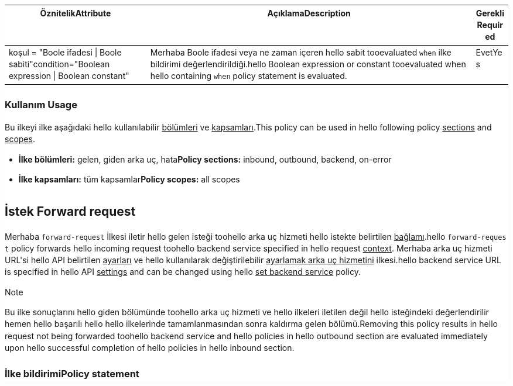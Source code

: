 |<span data-ttu-id="1f6a0-157">Öznitelik</span><span class="sxs-lookup"><span data-stu-id="1f6a0-157">Attribute</span></span>|<span data-ttu-id="1f6a0-158">Açıklama</span><span class="sxs-lookup"><span data-stu-id="1f6a0-158">Description</span></span>|<span data-ttu-id="1f6a0-159">Gerekli</span><span class="sxs-lookup"><span data-stu-id="1f6a0-159">Required</span></span>|  
|---------------|-----------------|--------------|  
|<span data-ttu-id="1f6a0-160">koşul = "Boole ifadesi &#124; Boole sabiti"</span><span class="sxs-lookup"><span data-stu-id="1f6a0-160">condition="Boolean expression &#124; Boolean constant"</span></span>|<span data-ttu-id="1f6a0-161">Merhaba Boole ifadesi veya ne zaman içeren hello sabit tooevaluated `when` ilke bildirimi değerlendirildiği.</span><span class="sxs-lookup"><span data-stu-id="1f6a0-161">hello Boolean expression or constant tooevaluated when hello containing `when` policy statement is evaluated.</span></span>|<span data-ttu-id="1f6a0-162">Evet</span><span class="sxs-lookup"><span data-stu-id="1f6a0-162">Yes</span></span>|  
  
###  <span data-ttu-id="1f6a0-163"><a name="ChooseUsage"></a>Kullanım</span><span class="sxs-lookup"><span data-stu-id="1f6a0-163"><a name="ChooseUsage"></a> Usage</span></span>  
 <span data-ttu-id="1f6a0-164">Bu ilkeyi ilke aşağıdaki hello kullanılabilir [bölümleri](http://azure.microsoft.com/documentation/articles/api-management-howto-policies/#sections) ve [kapsamları](http://azure.microsoft.com/documentation/articles/api-management-howto-policies/#scopes).</span><span class="sxs-lookup"><span data-stu-id="1f6a0-164">This policy can be used in hello following policy [sections](http://azure.microsoft.com/documentation/articles/api-management-howto-policies/#sections) and [scopes](http://azure.microsoft.com/documentation/articles/api-management-howto-policies/#scopes).</span></span>  
  
-   <span data-ttu-id="1f6a0-165">**İlke bölümleri:** gelen, giden arka uç, hata</span><span class="sxs-lookup"><span data-stu-id="1f6a0-165">**Policy sections:** inbound, outbound, backend, on-error</span></span>  
  
-   <span data-ttu-id="1f6a0-166">**İlke kapsamları:** tüm kapsamlar</span><span class="sxs-lookup"><span data-stu-id="1f6a0-166">**Policy scopes:** all scopes</span></span>  
  
##  <span data-ttu-id="1f6a0-167"><a name="ForwardRequest"></a>İstek</span><span class="sxs-lookup"><span data-stu-id="1f6a0-167"><a name="ForwardRequest"></a> Forward request</span></span>  
 <span data-ttu-id="1f6a0-168">Merhaba `forward-request` İlkesi iletir hello gelen isteği toohello arka uç hizmeti hello istekte belirtilen [bağlamı](api-management-policy-expressions.md#ContextVariables).</span><span class="sxs-lookup"><span data-stu-id="1f6a0-168">hello `forward-request` policy forwards hello incoming request toohello backend service specified in hello request [context](api-management-policy-expressions.md#ContextVariables).</span></span> <span data-ttu-id="1f6a0-169">Merhaba arka uç hizmeti URL'si hello API belirtilen [ayarları](https://azure.microsoft.com/documentation/articles/api-management-howto-create-apis/#configure-api-settings) ve hello kullanılarak değiştirilebilir [ayarlamak arka uç hizmetini](api-management-transformation-policies.md) ilkesi.</span><span class="sxs-lookup"><span data-stu-id="1f6a0-169">hello backend service URL is specified in hello API  [settings](https://azure.microsoft.com/documentation/articles/api-management-howto-create-apis/#configure-api-settings) and can be changed using hello [set backend service](api-management-transformation-policies.md) policy.</span></span>  
  
> [!NOTE]
>  <span data-ttu-id="1f6a0-170">Bu ilke sonuçlarını hello giden bölümünde toohello arka uç hizmeti ve hello ilkeleri iletilen değil hello isteğindeki değerlendirilir hemen hello başarılı hello hello ilkelerinde tamamlanmasından sonra kaldırma gelen bölümü.</span><span class="sxs-lookup"><span data-stu-id="1f6a0-170">Removing this policy results in hello request not being forwarded toohello backend service and hello policies in hello outbound section are evaluated immediately upon hello successful completion of hello policies in hello inbound section.</span></span>  
  
### <a name="policy-statement"></a><span data-ttu-id="1f6a0-171">İlke bildirimi</span><span class="sxs-lookup"><span data-stu-id="1f6a0-171">Policy statement</span></span>  
  